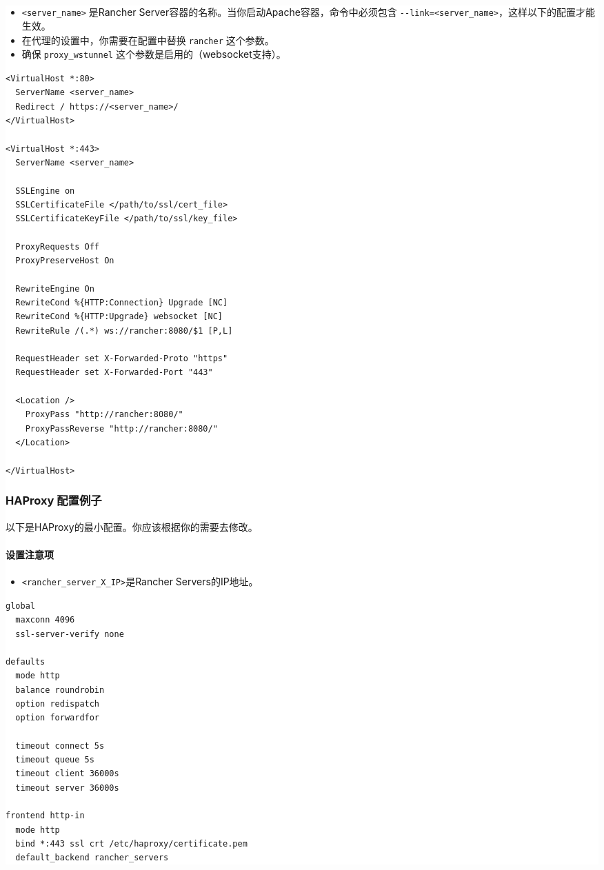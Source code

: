 * `<server_name>` 是Rancher Server容器的名称。当你启动Apache容器，命令中必须包含 `--link=<server_name>`，这样以下的配置才能生效。
* 在代理的设置中，你需要在配置中替换 `rancher` 这个参数。
* 确保 `proxy_wstunnel` 这个参数是启用的（websocket支持）。

```
<VirtualHost *:80>
  ServerName <server_name>
  Redirect / https://<server_name>/
</VirtualHost>

<VirtualHost *:443>
  ServerName <server_name>

  SSLEngine on
  SSLCertificateFile </path/to/ssl/cert_file>
  SSLCertificateKeyFile </path/to/ssl/key_file>

  ProxyRequests Off
  ProxyPreserveHost On

  RewriteEngine On
  RewriteCond %{HTTP:Connection} Upgrade [NC]
  RewriteCond %{HTTP:Upgrade} websocket [NC]
  RewriteRule /(.*) ws://rancher:8080/$1 [P,L]

  RequestHeader set X-Forwarded-Proto "https"
  RequestHeader set X-Forwarded-Port "443"

  <Location />
    ProxyPass "http://rancher:8080/"
    ProxyPassReverse "http://rancher:8080/"
  </Location>

</VirtualHost>
```

### HAProxy 配置例子

以下是HAProxy的最小配置。你应该根据你的需要去修改。

#### 设置注意项

* `<rancher_server_X_IP>`是Rancher Servers的IP地址。


```
global
  maxconn 4096
  ssl-server-verify none

defaults
  mode http
  balance roundrobin
  option redispatch
  option forwardfor

  timeout connect 5s
  timeout queue 5s
  timeout client 36000s
  timeout server 36000s

frontend http-in
  mode http
  bind *:443 ssl crt /etc/haproxy/certificate.pem
  default_backend rancher_servers

```